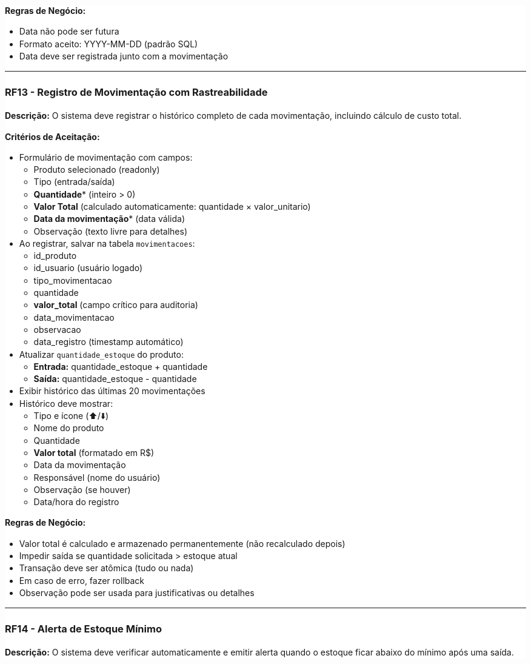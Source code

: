 **Regras de Negócio:**
- Data não pode ser futura
- Formato aceito: YYYY-MM-DD (padrão SQL)
- Data deve ser registrada junto com a movimentação

---

### RF13 - Registro de Movimentação com Rastreabilidade
**Descrição:** O sistema deve registrar o histórico completo de cada movimentação, incluindo cálculo de custo total.

**Critérios de Aceitação:**
- Formulário de movimentação com campos:
  - Produto selecionado (readonly)
  - Tipo (entrada/saída)
  - **Quantidade*** (inteiro > 0)
  - **Valor Total** (calculado automaticamente: quantidade × valor_unitario)
  - **Data da movimentação*** (data válida)
  - Observação (texto livre para detalhes)
- Ao registrar, salvar na tabela `movimentacoes`:
  - id_produto
  - id_usuario (usuário logado)
  - tipo_movimentacao
  - quantidade
  - **valor_total** (campo crítico para auditoria)
  - data_movimentacao
  - observacao
  - data_registro (timestamp automático)
- Atualizar `quantidade_estoque` do produto:
  - **Entrada:** quantidade_estoque + quantidade
  - **Saída:** quantidade_estoque - quantidade
- Exibir histórico das últimas 20 movimentações
- Histórico deve mostrar:
  - Tipo e ícone (⬆️/⬇️)
  - Nome do produto
  - Quantidade
  - **Valor total** (formatado em R$)
  - Data da movimentação
  - Responsável (nome do usuário)
  - Observação (se houver)
  - Data/hora do registro

**Regras de Negócio:**
- Valor total é calculado e armazenado permanentemente (não recalculado depois)
- Impedir saída se quantidade solicitada > estoque atual
- Transação deve ser atômica (tudo ou nada)
- Em caso de erro, fazer rollback
- Observação pode ser usada para justificativas ou detalhes

---

### RF14 - Alerta de Estoque Mínimo
**Descrição:** O sistema deve verificar automaticamente e emitir alerta quando o estoque ficar abaixo do mínimo após uma saída.
